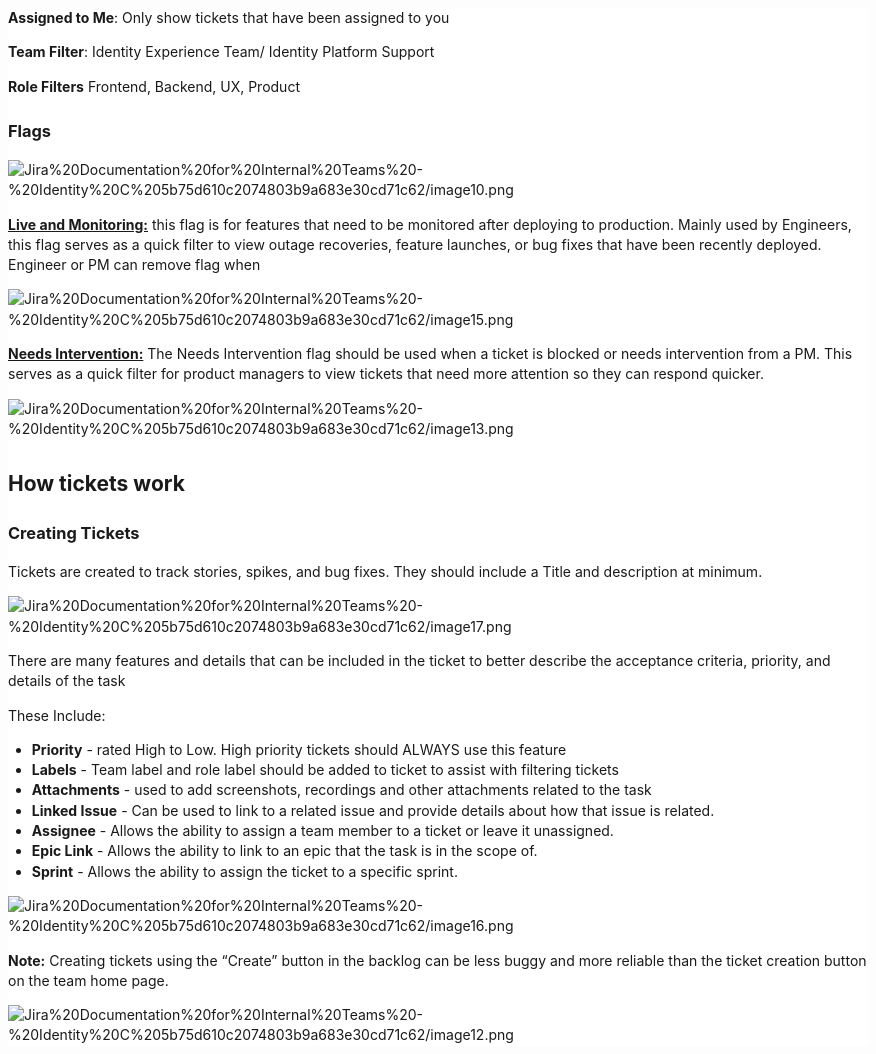 **Assigned to Me**: Only show tickets that have been assigned to you

**Team Filter**: Identity Experience Team/ Identity Platform Support

**Role Filters** Frontend, Backend, UX, Product

### Flags

![Jira%20Documentation%20for%20Internal%20Teams%20-%20Identity%20C%205b75d610c2074803b9a683e30cd71c62/image10.png](Jira%20Documentation%20for%20Internal%20Teams%20-%20Identity%20C%205b75d610c2074803b9a683e30cd71c62/image10.png)

[**Live and Monitoring:**](https://jira.devops.va.gov/issues/?filter=124503) this flag is for features that need to be monitored after deploying to production. Mainly used by Engineers, this flag serves as a quick filter to view outage recoveries, feature launches, or bug fixes that have been recently deployed. Engineer or PM can remove flag when

![Jira%20Documentation%20for%20Internal%20Teams%20-%20Identity%20C%205b75d610c2074803b9a683e30cd71c62/image15.png](Jira%20Documentation%20for%20Internal%20Teams%20-%20Identity%20C%205b75d610c2074803b9a683e30cd71c62/image15.png)

[**Needs Intervention:**](https://jira.devops.va.gov/issues/?filter=124528) The Needs Intervention flag should be used when a ticket is blocked or needs intervention from a PM. This serves as a quick filter for product managers to view tickets that need more attention so they can respond quicker.

![Jira%20Documentation%20for%20Internal%20Teams%20-%20Identity%20C%205b75d610c2074803b9a683e30cd71c62/image13.png](Jira%20Documentation%20for%20Internal%20Teams%20-%20Identity%20C%205b75d610c2074803b9a683e30cd71c62/image13.png)

## How tickets work

### Creating Tickets

Tickets are created to track stories, spikes, and bug fixes. They should include a Title and description at minimum.

![Jira%20Documentation%20for%20Internal%20Teams%20-%20Identity%20C%205b75d610c2074803b9a683e30cd71c62/image17.png](Jira%20Documentation%20for%20Internal%20Teams%20-%20Identity%20C%205b75d610c2074803b9a683e30cd71c62/image17.png)

There are many features and details that can be included in the ticket to better describe the acceptance criteria, priority, and details of the task

These Include:

- **Priority** - rated High to Low. High priority tickets should ALWAYS use this feature
- **Labels** - Team label and role label should be added to ticket to assist with filtering tickets
- **Attachments** - used to add screenshots, recordings and other attachments related to the task
- **Linked Issue** - Can be used to link to a related issue and provide details about how that issue is related.
- **Assignee** - Allows the ability to assign a team member to a ticket or leave it unassigned.
- **Epic Link** - Allows the ability to link to an epic that the task is in the scope of.
- **Sprint** - Allows the ability to assign the ticket to a specific sprint.

![Jira%20Documentation%20for%20Internal%20Teams%20-%20Identity%20C%205b75d610c2074803b9a683e30cd71c62/image16.png](Jira%20Documentation%20for%20Internal%20Teams%20-%20Identity%20C%205b75d610c2074803b9a683e30cd71c62/image16.png)

**Note:** Creating tickets using the “Create” button in the backlog can be less buggy and more reliable than the ticket creation button on the team home page.

![Jira%20Documentation%20for%20Internal%20Teams%20-%20Identity%20C%205b75d610c2074803b9a683e30cd71c62/image12.png](Jira%20Documentation%20for%20Internal%20Teams%20-%20Identity%20C%205b75d610c2074803b9a683e30cd71c62/image12.png)
